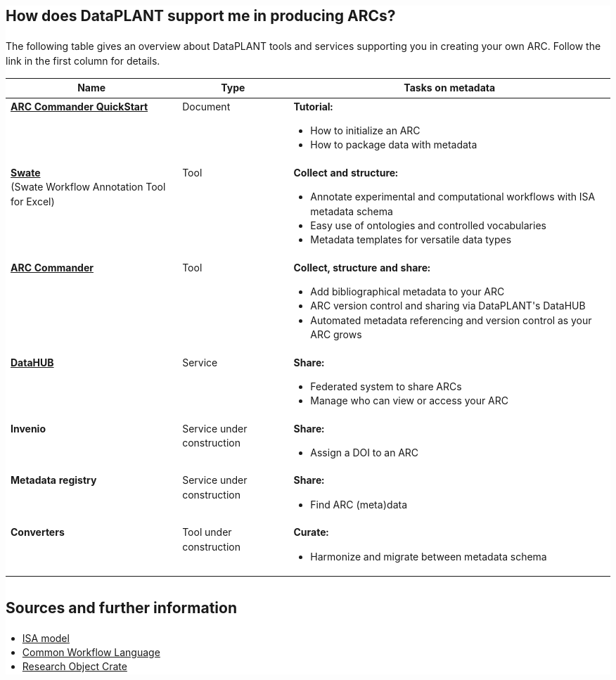 ## How does DataPLANT support me in producing ARCs?

The following table gives an overview about DataPLANT tools and services supporting you in creating your own ARC. Follow the link in the first column for details.

Name | Type | Tasks on metadata
----------------|-----------|------------------
**[ARC Commander QuickStart][kb-QuickStart_arc]**   | Document | **Tutorial:** <ul><li>How to initialize an ARC<li>How to package data with metadata</li></ul>
**[Swate][gh-Swate]** <br> (Swate Workflow Annotation Tool for Excel) | Tool | **Collect and structure:** <ul><li>Annotate experimental and computational workflows with ISA metadata schema</li><li>Easy use of ontologies and controlled vocabularies</li><li>Metadata templates for versatile data types</li></ul>
**[ARC Commander][kb-ArcCommander-Manual]** | Tool | **Collect, structure and share:** <ul><li>Add bibliographical metadata to your ARC</li><li>ARC version control and sharing via DataPLANT's DataHUB</li><li>Automated metadata referencing and version control as your ARC grows</li></ul>
**[DataHUB](DataHub.html)** | Service | **Share:** <ul><li>Federated system to share ARCs</li><li>Manage who can view or access your ARC</li></ul>
**Invenio** | Service under construction | **Share:** <ul><li>Assign a DOI to an ARC</li></ul>
**Metadata registry** | Service under construction | **Share:** <ul><li>Find ARC (meta)data</li></ul>
**Converters** | Tool under construction | **Curate:** <ul><li>Harmonize and migrate between metadata schema




## Sources and further information

- [ISA model](https://isa-specs.readthedocs.io/en/latest/isamodel.html)
- [Common Workflow Language](https://www.commonwl.org/)
- [Research Object Crate](https://www.researchobject.org/ro-crate/)



[kb-VersionControlGit]: ../fundamentals/VersionControlGit.html "Version Control and Git"
[kb-DataHub]: ../implementation/DataHub.html "DataPLANT DataHUB"
[kb-FairDataPrinciples]: ../fundamentals/FairDataPrinciples.html "FAIR Data principles"
[kb-QuickStart_arc]: ../tutorials/arcCommander_QuickStart.html "ARC User Journey"
[kb-PublicDataRepositories]: ../fundamentals/PublicDataRepositories.html "Repositories"
[kb-ResearchDataManagement]: ../fundamentals/ResearchDataManagement.html "Research Data Management"
[kb-DataSharing]: ../fundamentals/DataSharing.html "Data Sharing"



[gh-ArcSpecs]: <https://github.com/nfdi4plants/ARC-specification/> "ARC specifications"
[kb-ArcCommander-Manual]: ../ArcCommanderManual/index.html "ARC Commander Manual"
[gh-Swate]: <https://github.com/nfdi4plants/Swate/> "GitHub Swate"

